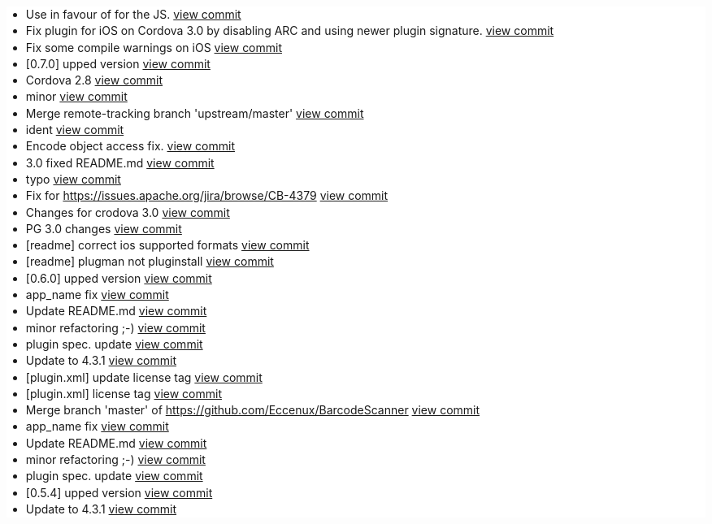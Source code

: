- Use <js-module> in favour of <asset> for the JS. [view commit](http://github.com/phonegap/phonegap-plugin-barcodescanner/commit/6ad6dafc1169d62871663d013d49312df64acb2b)
- Fix plugin for iOS on Cordova 3.0 by disabling ARC and using newer plugin signature. [view commit](http://github.com/phonegap/phonegap-plugin-barcodescanner/commit/14d63e35ac9d1333f178cb3ae95a88b530d73538)
- Fix some compile warnings on iOS [view commit](http://github.com/phonegap/phonegap-plugin-barcodescanner/commit/d901977064078efec335f3309c30bc8038372447)
- [0.7.0] upped version [view commit](http://github.com/phonegap/phonegap-plugin-barcodescanner/commit/7094cc6eda5ef8a225c550e463bc49907c36ac40)
- Cordova 2.8 [view commit](http://github.com/phonegap/phonegap-plugin-barcodescanner/commit/fc3dcd56d1558415043aaa538c724426b6caa726)
- minor [view commit](http://github.com/phonegap/phonegap-plugin-barcodescanner/commit/50a2f8bf5236e643635caf8cabba5e0d2df8ba69)
- Merge remote-tracking branch 'upstream/master' [view commit](http://github.com/phonegap/phonegap-plugin-barcodescanner/commit/8966e5207fdf506f5c94a9dee9f9e25b847aa5c7)
- ident [view commit](http://github.com/phonegap/phonegap-plugin-barcodescanner/commit/8fa142ca9d1d400ca91d651865b6eb5d9f79d204)
- Encode object access fix. [view commit](http://github.com/phonegap/phonegap-plugin-barcodescanner/commit/6fd905a8e60a0341fc4a4453f594222eb7cd0b8d)
- 3.0 fixed README.md [view commit](http://github.com/phonegap/phonegap-plugin-barcodescanner/commit/32880fc1fa78dd0911a66c86895303d7479a2be5)
- typo [view commit](http://github.com/phonegap/phonegap-plugin-barcodescanner/commit/903b02f142534057cb02d79772d874c37fdbd553)
- Fix for https://issues.apache.org/jira/browse/CB-4379 [view commit](http://github.com/phonegap/phonegap-plugin-barcodescanner/commit/6fdac151eb089043c6147e6822e46ebea4604375)
- Changes for crodova 3.0 [view commit](http://github.com/phonegap/phonegap-plugin-barcodescanner/commit/c84bf0e66d0ac14b44283261a2a3c9813e4750db)
- PG 3.0 changes [view commit](http://github.com/phonegap/phonegap-plugin-barcodescanner/commit/e728d331554837a3c905e569a579f290125d4717)
- [readme] correct ios supported formats [view commit](http://github.com/phonegap/phonegap-plugin-barcodescanner/commit/1242c551424e31270035929c024b4d7de55ae9ef)
- [readme] plugman not pluginstall [view commit](http://github.com/phonegap/phonegap-plugin-barcodescanner/commit/3b1ad506b2a4e387405f62263ec3b5dd550775bc)
- [0.6.0] upped version [view commit](http://github.com/phonegap/phonegap-plugin-barcodescanner/commit/fab895ab3002da39e3fdaf0f11eee2a3f8ad4e9d)
- app_name fix [view commit](http://github.com/phonegap/phonegap-plugin-barcodescanner/commit/c5c60c88568b78898bd08a042b5e0087053cc9b1)
- Update README.md [view commit](http://github.com/phonegap/phonegap-plugin-barcodescanner/commit/5b01acb999fcc9f5316212a8887fcd29ebbf78a5)
- minor refactoring ;-) [view commit](http://github.com/phonegap/phonegap-plugin-barcodescanner/commit/db30964d5113d4ac4a63fe8997165d07e7bb9e20)
- plugin spec. update [view commit](http://github.com/phonegap/phonegap-plugin-barcodescanner/commit/6e29489982aae3f761195647b18c8c1ccd2ff850)
- Update to 4.3.1 [view commit](http://github.com/phonegap/phonegap-plugin-barcodescanner/commit/8c50a121e87425ffcf4c09f7c4a08669c7bb7a71)
- [plugin.xml] update license tag [view commit](http://github.com/phonegap/phonegap-plugin-barcodescanner/commit/e2cef45cb8b2a85f6979eee17dc96a6ec55d01e5)
- [plugin.xml] license tag [view commit](http://github.com/phonegap/phonegap-plugin-barcodescanner/commit/c24882311fc880f4881dc02bcb14f9816d1808cc)
- Merge branch 'master' of https://github.com/Eccenux/BarcodeScanner [view commit](http://github.com/phonegap/phonegap-plugin-barcodescanner/commit/5833a1fa9e5adcd1f823e86b76a28800af1980ae)
- app_name fix [view commit](http://github.com/phonegap/phonegap-plugin-barcodescanner/commit/9ed602fdacd4da7e8b083946089a4d04b51a46fd)
- Update README.md [view commit](http://github.com/phonegap/phonegap-plugin-barcodescanner/commit/06b05fc6c98fae2b7c45502d6bd1ee315a339265)
- minor refactoring ;-) [view commit](http://github.com/phonegap/phonegap-plugin-barcodescanner/commit/2f86c728e5953a35efe236e293a0eca48353be2a)
- plugin spec. update [view commit](http://github.com/phonegap/phonegap-plugin-barcodescanner/commit/01a74e4c6c198750dc9149c8e90bd363dc0670ff)
- [0.5.4] upped version [view commit](http://github.com/phonegap/phonegap-plugin-barcodescanner/commit/18f2f7a9fe67ac42a1deafb11992050009df2ea2)
- Update to 4.3.1 [view commit](http://github.com/phonegap/phonegap-plugin-barcodescanner/commit/cf2be813cb3fb28b61fd2fedf4803ed70d2d5c16)
